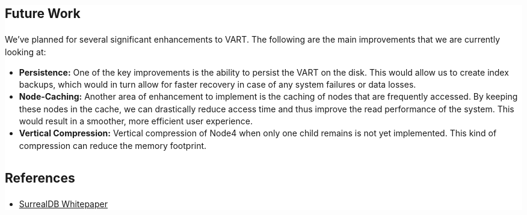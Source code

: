 
## Future Work

We’ve planned for several significant enhancements to VART. The following are the main improvements that we are currently looking at:

- **Persistence:** One of the key improvements is the ability to persist the VART on the disk. This would allow us to create index backups, which would in turn allow for faster recovery in case of any system failures or data losses.
- **Node-Caching:** Another area of enhancement to implement is the caching of nodes that are frequently accessed. By keeping these nodes in the cache, we can drastically reduce access time and thus improve the read performance of the system. This would result in a smoother, more efficient user experience.
- **Vertical Compression:** Vertical compression of Node4 when only one child remains is not yet implemented. This kind of compression can reduce the memory footprint.

## References

- [SurrealDB Whitepaper](https://surrealdb.com/static/whitepaper.pdf)
